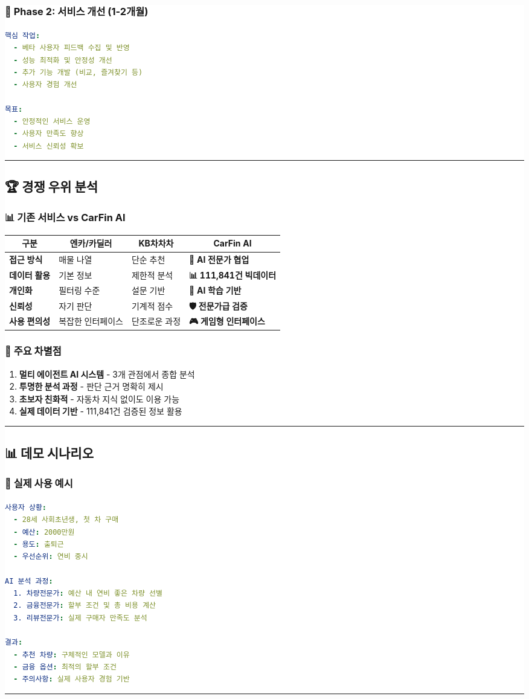 ### 📅 **Phase 2: 서비스 개선** (1-2개월)
```yaml
핵심 작업:
  - 베타 사용자 피드백 수집 및 반영
  - 성능 최적화 및 안정성 개선
  - 추가 기능 개발 (비교, 즐겨찾기 등)
  - 사용자 경험 개선

목표:
  - 안정적인 서비스 운영
  - 사용자 만족도 향상
  - 서비스 신뢰성 확보
```

---

## 🏆 경쟁 우위 분석

### 📊 **기존 서비스 vs CarFin AI**

| 구분 | 엔카/카딜러 | KB차차차 | **CarFin AI** |
|------|-------------|----------|---------------|
| **접근 방식** | 매물 나열 | 단순 추천 | **🤖 AI 전문가 협업** |
| **데이터 활용** | 기본 정보 | 제한적 분석 | **📊 111,841건 빅데이터** |
| **개인화** | 필터링 수준 | 설문 기반 | **🎯 AI 학습 기반** |
| **신뢰성** | 자기 판단 | 기계적 점수 | **🛡️ 전문가급 검증** |
| **사용 편의성** | 복잡한 인터페이스 | 단조로운 과정 | **🎮 게임형 인터페이스** |

### 🎯 **주요 차별점**
1. **멀티 에이전트 AI 시스템** - 3개 관점에서 종합 분석
2. **투명한 분석 과정** - 판단 근거 명확히 제시
3. **초보자 친화적** - 자동차 지식 없이도 이용 가능
4. **실제 데이터 기반** - 111,841건 검증된 정보 활용

---

## 📊 데모 시나리오

### 🎯 **실제 사용 예시**
```yaml
사용자 상황:
  - 28세 사회초년생, 첫 차 구매
  - 예산: 2000만원
  - 용도: 출퇴근
  - 우선순위: 연비 중시

AI 분석 과정:
  1. 차량전문가: 예산 내 연비 좋은 차량 선별
  2. 금융전문가: 할부 조건 및 총 비용 계산
  3. 리뷰전문가: 실제 구매자 만족도 분석

결과:
  - 추천 차량: 구체적인 모델과 이유
  - 금융 옵션: 최적의 할부 조건
  - 주의사항: 실제 사용자 경험 기반
```

---